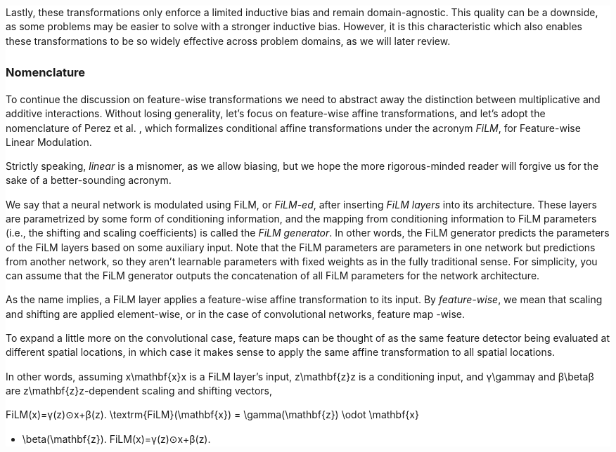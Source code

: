 

 Lastly, these transformations only enforce a limited inductive bias and
 remain domain-agnostic. This quality can be a downside, as some problems may
 be easier to solve with a stronger inductive bias. However, it is this
 characteristic which also enables these transformations to be so widely
 effective across problem domains, as we will later review.
 

### Nomenclature


 To continue the discussion on feature-wise transformations we need to
 abstract away the distinction between multiplicative and additive
 interactions. Without losing generality, let’s focus on feature-wise affine
 transformations, and let’s adopt the nomenclature of Perez et al.
 , which formalizes conditional affine
 transformations under the acronym *FiLM*, for Feature-wise Linear
 Modulation.
 
 Strictly speaking, *linear* is a misnomer, as we allow biasing, but
 we hope the more rigorous-minded reader will forgive us for the sake of a
 better-sounding acronym.
 



 We say that a neural network is modulated using FiLM, or *FiLM-ed*,
 after inserting *FiLM layers* into its architecture. These layers are
 parametrized by some form of conditioning information, and the mapping from
 conditioning information to FiLM parameters (i.e., the shifting and scaling
 coefficients) is called the *FiLM generator*.
 In other words, the FiLM generator predicts the parameters of the FiLM
 layers based on some auxiliary input.
 Note that the FiLM parameters are parameters in one network but predictions
 from another network, so they aren’t learnable parameters with fixed
 weights as in the fully traditional sense.
 For simplicity, you can assume that the FiLM generator outputs the
 concatenation of all FiLM parameters for the network architecture.
 


 As the name implies, a FiLM layer applies a feature-wise affine
 transformation to its input. By *feature-wise*, we mean that scaling
 and shifting are applied element-wise, or in the case of convolutional
 networks, feature map -wise.
 
 To expand a little more on the convolutional case, feature maps can be
 thought of as the same feature detector being evaluated at different
 spatial locations, in which case it makes sense to apply the same affine
 transformation to all spatial locations.
 
 In other words, assuming x\mathbf{x}x is a FiLM layer’s
 input, z\mathbf{z}z is a conditioning input, and
 γ\gammaγ and β\betaβ are
 z\mathbf{z}z-dependent scaling and shifting vectors,

 FiLM(x)=γ(z)⊙x+β(z).
 \textrm{FiLM}(\mathbf{x}) = \gamma(\mathbf{z}) \odot \mathbf{x}
 + \beta(\mathbf{z}).
 FiLM(x)=γ(z)⊙x+β(z).
